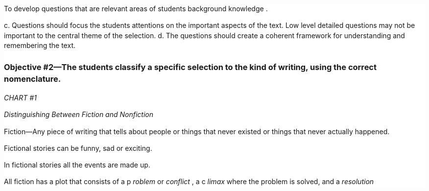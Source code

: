 To develop questions that are relevant areas of students background knowledge .
</td>
</tr>
<tr>
<td>
c.
</td>
<td>
Questions should focus the students attentions on the important aspects of the text. Low level detailed questions may not be important to the central theme of the selection.
</td>
</tr>
<tr>
<td>
d.
</td>
<td>
The questions should create a coherent framework for understanding and remembering the text.
</td>
</tr>
</table>
</dl>
</blockquote>
<h3>
Objective #2—The students classify a specific selection to the kind of writing, using the correct nomenclature.
</h3>
<p>
<i>
CHART #1
</i>
</p>
<p>
<i>
Distinguishing Between Fiction and Nonfiction
</i>
</p>
<p>
Fiction—Any piece of writing that tells about people or things that never existed or things that never actually happened.
</p>
<p>
Fictional stories can be funny, sad or exciting.
</p>
<p>
In fictional stories all the events are made up.
</p>
<p>
All fiction has a plot that consists of a p
<i>
roblem
</i>
or
<i>
conflict
</i>
, a c
<i>
limax
</i>
where the problem is solved, and a
<i>
resolution
</i>